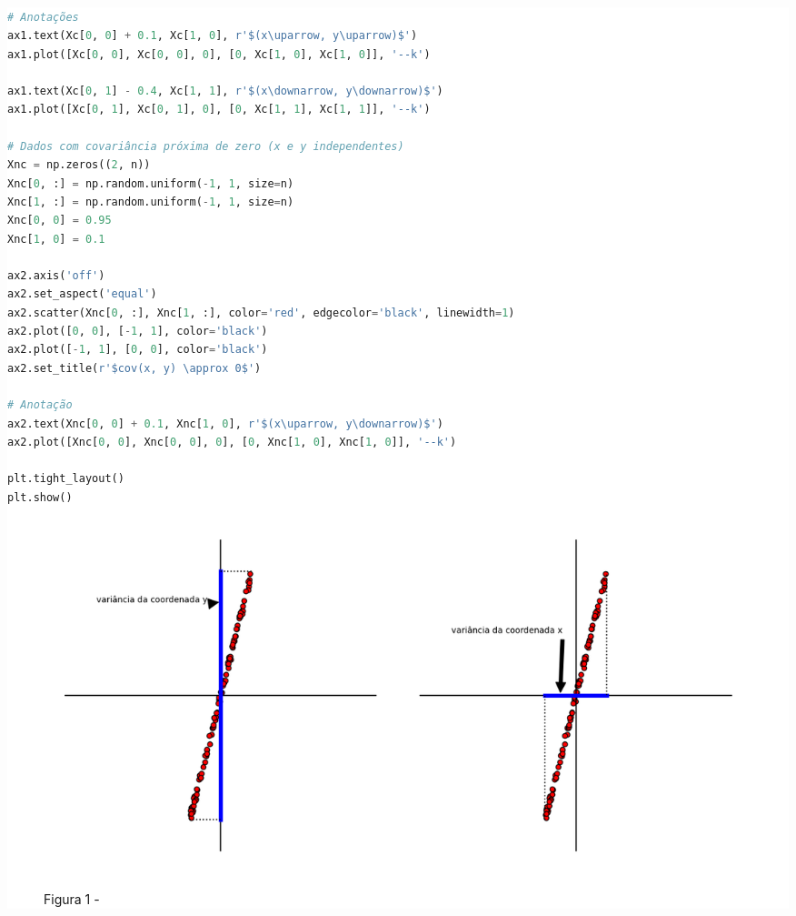 ```python
# Anotações
ax1.text(Xc[0, 0] + 0.1, Xc[1, 0], r'$(x\uparrow, y\uparrow)$')
ax1.plot([Xc[0, 0], Xc[0, 0], 0], [0, Xc[1, 0], Xc[1, 0]], '--k')

ax1.text(Xc[0, 1] - 0.4, Xc[1, 1], r'$(x\downarrow, y\downarrow)$')
ax1.plot([Xc[0, 1], Xc[0, 1], 0], [0, Xc[1, 1], Xc[1, 1]], '--k')

# Dados com covariância próxima de zero (x e y independentes)
Xnc = np.zeros((2, n))
Xnc[0, :] = np.random.uniform(-1, 1, size=n)
Xnc[1, :] = np.random.uniform(-1, 1, size=n)
Xnc[0, 0] = 0.95
Xnc[1, 0] = 0.1

ax2.axis('off')
ax2.set_aspect('equal')
ax2.scatter(Xnc[0, :], Xnc[1, :], color='red', edgecolor='black', linewidth=1)
ax2.plot([0, 0], [-1, 1], color='black')
ax2.plot([-1, 1], [0, 0], color='black')
ax2.set_title(r'$cov(x, y) \approx 0$')

# Anotação
ax2.text(Xnc[0, 0] + 0.1, Xnc[1, 0], r'$(x\uparrow, y\downarrow)$')
ax2.plot([Xnc[0, 0], Xnc[0, 0], 0], [0, Xnc[1, 0], Xnc[1, 0]], '--k')

plt.tight_layout()
plt.show()
```

<figure><img src=".gitbook/assets/image (22).png" alt=""><figcaption><p>Figura 1 -</p></figcaption></figure>
